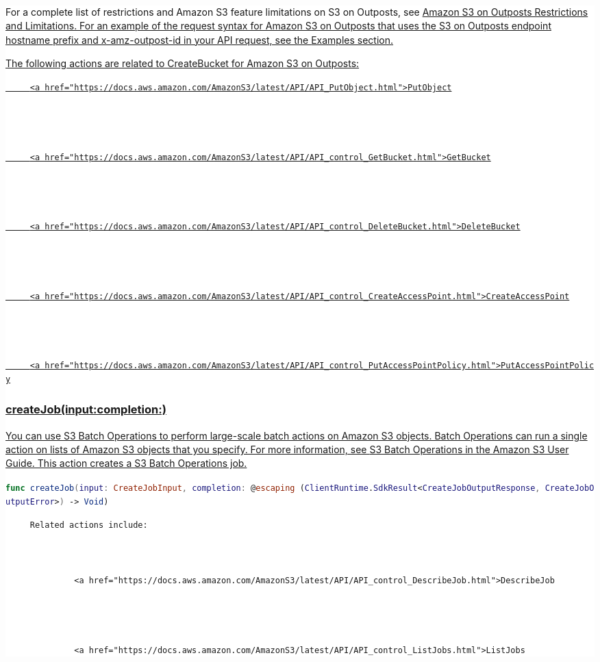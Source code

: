 For a complete list of restrictions and Amazon S3 feature limitations on S3 on Outposts,
see <a href="https://docs.aws.amazon.com/AmazonS3/latest/userguide/S3OnOutpostsRestrictionsLimitations.html">
Amazon S3 on Outposts Restrictions and Limitations.
For an example of the request syntax for Amazon S3 on Outposts that uses the S3 on Outposts
endpoint hostname prefix and x-amz-outpost-id in your API request, see the <a href="https://docs.aws.amazon.com/AmazonS3/latest/API/API_control_CreateBucket.html#API_control_CreateBucket_Examples">Examples section.

The following actions are related to CreateBucket for Amazon S3 on Outposts:

``` 
     <a href="https://docs.aws.amazon.com/AmazonS3/latest/API/API_PutObject.html">PutObject




     <a href="https://docs.aws.amazon.com/AmazonS3/latest/API/API_control_GetBucket.html">GetBucket




     <a href="https://docs.aws.amazon.com/AmazonS3/latest/API/API_control_DeleteBucket.html">DeleteBucket




     <a href="https://docs.aws.amazon.com/AmazonS3/latest/API/API_control_CreateAccessPoint.html">CreateAccessPoint




     <a href="https://docs.aws.amazon.com/AmazonS3/latest/API/API_control_PutAccessPointPolicy.html">PutAccessPointPolicy
```

### createJob(input:​completion:​)

You can use S3 Batch Operations to perform large-scale batch actions on Amazon S3 objects. Batch Operations can run a
single action on lists of Amazon S3 objects that you specify. For more information,
see <a href="https:​//docs.aws.amazon.com/AmazonS3/latest/dev/batch-ops-basics.html">S3 Batch Operations in the
Amazon S3 User Guide.
This action creates a S3 Batch Operations job.

``` swift
func createJob(input: CreateJobInput, completion: @escaping (ClientRuntime.SdkResult<CreateJobOutputResponse, CreateJobOutputError>) -> Void)
```

``` 
     Related actions include:



              <a href="https://docs.aws.amazon.com/AmazonS3/latest/API/API_control_DescribeJob.html">DescribeJob




              <a href="https://docs.aws.amazon.com/AmazonS3/latest/API/API_control_ListJobs.html">ListJobs

```
